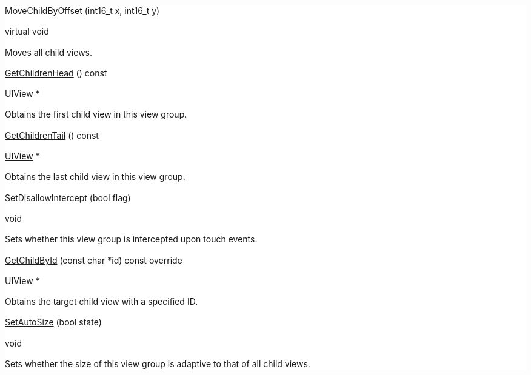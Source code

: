 <tr id="row1822473067093534"><td class="cellrowborder" valign="top" width="50%" headers="mcps1.1.3.1.1 "><p id="p1491913761093534"><a name="p1491913761093534"></a><a name="p1491913761093534"></a><a href="Graphic.md#ga776c6c1640cb88b537af227fa5eb0725">MoveChildByOffset</a> (int16_t x, int16_t y)</p>
</td>
<td class="cellrowborder" valign="top" width="50%" headers="mcps1.1.3.1.2 "><p id="p1194810723093534"><a name="p1194810723093534"></a><a name="p1194810723093534"></a>virtual void&nbsp;</p>
<p id="p184548956093534"><a name="p184548956093534"></a><a name="p184548956093534"></a>Moves all child views. </p>
</td>
</tr>
<tr id="row904550132093534"><td class="cellrowborder" valign="top" width="50%" headers="mcps1.1.3.1.1 "><p id="p1217067421093534"><a name="p1217067421093534"></a><a name="p1217067421093534"></a><a href="Graphic.md#ga6fed8238b89b013552c5a247aa2471df">GetChildrenHead</a> () const</p>
</td>
<td class="cellrowborder" valign="top" width="50%" headers="mcps1.1.3.1.2 "><p id="p1519958093093534"><a name="p1519958093093534"></a><a name="p1519958093093534"></a><a href="OHOS-UIView.md">UIView</a> *&nbsp;</p>
<p id="p1952042351093534"><a name="p1952042351093534"></a><a name="p1952042351093534"></a>Obtains the first child view in this view group. </p>
</td>
</tr>
<tr id="row1612886054093534"><td class="cellrowborder" valign="top" width="50%" headers="mcps1.1.3.1.1 "><p id="p1399565463093534"><a name="p1399565463093534"></a><a name="p1399565463093534"></a><a href="Graphic.md#ga1361baa76fbabd2fc81cc249c6868691">GetChildrenTail</a> () const</p>
</td>
<td class="cellrowborder" valign="top" width="50%" headers="mcps1.1.3.1.2 "><p id="p375420934093534"><a name="p375420934093534"></a><a name="p375420934093534"></a><a href="OHOS-UIView.md">UIView</a> *&nbsp;</p>
<p id="p1689287248093534"><a name="p1689287248093534"></a><a name="p1689287248093534"></a>Obtains the last child view in this view group. </p>
</td>
</tr>
<tr id="row725964711093534"><td class="cellrowborder" valign="top" width="50%" headers="mcps1.1.3.1.1 "><p id="p301583608093534"><a name="p301583608093534"></a><a name="p301583608093534"></a><a href="Graphic.md#gad53c52e619a54358a413a836ae0c1861">SetDisallowIntercept</a> (bool flag)</p>
</td>
<td class="cellrowborder" valign="top" width="50%" headers="mcps1.1.3.1.2 "><p id="p421939412093534"><a name="p421939412093534"></a><a name="p421939412093534"></a>void&nbsp;</p>
<p id="p1833793187093534"><a name="p1833793187093534"></a><a name="p1833793187093534"></a>Sets whether this view group is intercepted upon touch events. </p>
</td>
</tr>
<tr id="row142593012093534"><td class="cellrowborder" valign="top" width="50%" headers="mcps1.1.3.1.1 "><p id="p1728873180093534"><a name="p1728873180093534"></a><a name="p1728873180093534"></a><a href="Graphic.md#gae9f6ddb5819392546463d6371147c486">GetChildById</a> (const char *id) const override</p>
</td>
<td class="cellrowborder" valign="top" width="50%" headers="mcps1.1.3.1.2 "><p id="p634112855093534"><a name="p634112855093534"></a><a name="p634112855093534"></a><a href="OHOS-UIView.md">UIView</a> *&nbsp;</p>
<p id="p364794836093534"><a name="p364794836093534"></a><a name="p364794836093534"></a>Obtains the target child view with a specified ID. </p>
</td>
</tr>
<tr id="row2116627895093534"><td class="cellrowborder" valign="top" width="50%" headers="mcps1.1.3.1.1 "><p id="p1385184809093534"><a name="p1385184809093534"></a><a name="p1385184809093534"></a><a href="Graphic.md#ga6442ba36114d739df1b17ca8943cc087">SetAutoSize</a> (bool state)</p>
</td>
<td class="cellrowborder" valign="top" width="50%" headers="mcps1.1.3.1.2 "><p id="p1806337902093534"><a name="p1806337902093534"></a><a name="p1806337902093534"></a>void&nbsp;</p>
<p id="p1729417111093534"><a name="p1729417111093534"></a><a name="p1729417111093534"></a>Sets whether the size of this view group is adaptive to that of all child views. </p>
</td>
</tr>